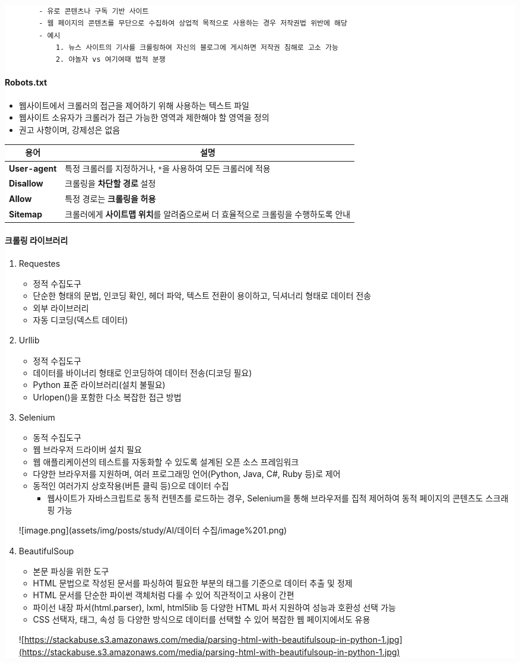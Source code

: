             - 유로 콘텐츠나 구독 기반 사이트
            - 웹 페이지의 콘텐츠를 무단으로 수집하여 상업적 목적으로 사용하는 경우 저작권법 위반에 해당
            - 예시
                1. 뉴스 사이트의 기사를 크롤링하여 자신의 블로그에 게시하면 저작권 침해로 고소 가능
                2. 야놀자 vs 여기여때 법적 분쟁

#### Robots.txt

- 웹사이트에서 크롤러의 접근을 제어하기 위해 사용하는 텍스트 파일
- 웹사이트 소유자가 크롤러가 접근 가능한 영역과 제한해야 할 영역을 정의
- 권고 사항이며, 강제성은 없음

| 용어           | 설명                                                                               |
| -------------- | ---------------------------------------------------------------------------------- |
| **User-agent** | 특정 크롤러를 지정하거나, `*`을 사용하여 모든 크롤러에 적용                        |
| **Disallow**   | 크롤링을 **차단할 경로** 설정                                                      |
| **Allow**      | 특정 경로는 **크롤링을 허용**                                                      |
| **Sitemap**    | 크롤러에게 **사이트맵 위치**를 알려줌으로써 더 효율적으로 크롤링을 수행하도록 안내 |

#### 크롤링 라이브러리

1. Requestes
    - 정적 수집도구
    - 단순한 형태의 문법, 인코딩 확인, 헤더 파악, 텍스트 전환이 용이하고, 딕셔너리 형태로 데이터 전송
    - 외부 라이브러리
    - 자동 디코딩(덱스트 데이터)
2. Urllib
    - 정적 수집도구
    - 데이터를 바이너리 형태로 인코딩하여 데이터 전송(디코딩 필요)
    - Python 표준 라이브러리(설치 불필요)
    - Urlopen()을 포함한 다소 복잡한 접근 방법
3. Selenium
    - 동적 수집도구
    - 웹 브라우저 드라이버 설치 필요
    - 웹 애플리케이션의 테스트를 자동화할 수 있도록 설계된 오픈 소스 프레임워크
    - 다양한 브라우저를 지원하며, 여러 프로그래밍 언어(Python, Java, C#, Ruby 등)로 제어
    - 동적인 여러가지 상호작용(버튼 클릭 등)으로 데이터 수집
        - 웹사이트가 자바스크립트로 동적 컨텐츠를 로드하는 경우, Selenium을 통해 브라우저를 집적 제어하여 동적 페이지의 콘텐츠도 스크래핑 가능
    
    ![image.png](assets/img/posts/study/AI/데이터 수집/image%201.png)
    
4. BeautifulSoup
    - 본문 파싱을 위한 도구
    - HTML 문법으로 작성된 문서를 파싱하여 필요한 부분의 태그를 기준으로 데이터 추출 및 정제
    - HTML 문서를 단순한 파이썬 객체처럼 다룰 수 있어 직관적이고 사용이 간편
    - 파이선 내장 파서(html.parser), lxml, html5lib 등 다양한 HTML 파서 지원하여 성능과 호환성 선택 가능
    - CSS 선택자, 태그, 속성 등 다양한 방식으로 데이터를 선택할 수 있어 복잡한 웹 페이지에서도 유용
    
    ![https://stackabuse.s3.amazonaws.com/media/parsing-html-with-beautifulsoup-in-python-1.jpg](https://stackabuse.s3.amazonaws.com/media/parsing-html-with-beautifulsoup-in-python-1.jpg)
    